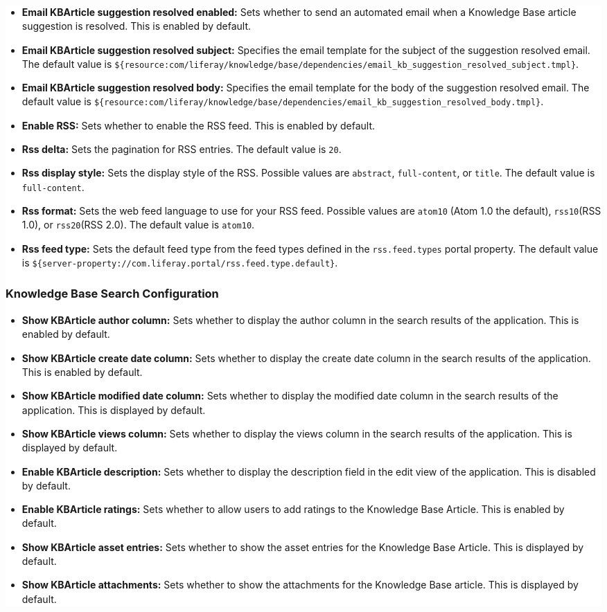 -  **Email KBArticle suggestion resolved enabled:** Sets whether to send an 
   automated email when a Knowledge Base article suggestion is resolved. This is
   enabled by default.
   
-  **Email KBArticle suggestion resolved subject:** Specifies the email 
   template for the subject of the suggestion resolved email. The default value
   is `${resource:com/liferay/knowledge/base/dependencies/email_kb_suggestion_resolved_subject.tmpl}`.
   
-  **Email KBArticle suggestion resolved body:** Specifies the email template 
   for the body of the suggestion resolved email. The default value is
   `${resource:com/liferay/knowledge/base/dependencies/email_kb_suggestion_resolved_body.tmpl}`.

-  **Enable RSS:** Sets whether to enable the RSS feed. This is enabled by
   default.
   
-  **Rss delta:** Sets the pagination for RSS entries. The default value is
   `20`.

-  **Rss display style:** Sets the display style of the RSS. Possible values are 
   `abstract`, `full-content`, or `title`. The default value is `full-content`.
   
-  **Rss format:** Sets the web feed language to use for your RSS feed. Possible 
   values are `atom10` (Atom 1.0 the default), `rss10`(RSS 1.0), or 
   `rss20`(RSS 2.0). The default value is `atom10`.

-  **Rss feed type:** Sets the default feed type from the feed types defined in 
   the `rss.feed.types` portal property. The default value is
   `${server-property://com.liferay.portal/rss.feed.type.default}`.

### Knowledge Base Search Configuration [](id=knowledge-base-search-configuration)

-  **Show KBArticle author column:** Sets whether to display the author column
   in the search results of the application. This is enabled by default.
   
-  **Show KBArticle create date column:** Sets whether to display the create 
   date column in the search results of the application. This is enabled by 
   default.
   
-  **Show KBArticle modified date column:** Sets whether to display the modified 
   date column in the search results of the application. This is displayed by 
   default.
   
-  **Show KBArticle views column:** Sets whether to display the views column in 
   the search results of the application. This is displayed by default.
   
-  **Enable KBArticle description:** Sets whether to display the description
   field in the edit view of the application. This is disabled by default.

-  **Enable KBArticle ratings:** Sets whether to allow users to add ratings to
   the Knowledge Base Article. This is enabled by default.

-  **Show KBArticle asset entries:** Sets whether to show the asset entries for
   the Knowledge Base Article. This is displayed by default.

-  **Show KBArticle attachments:** Sets whether to show the attachments for the 
   Knowledge Base article. This is displayed by default.
